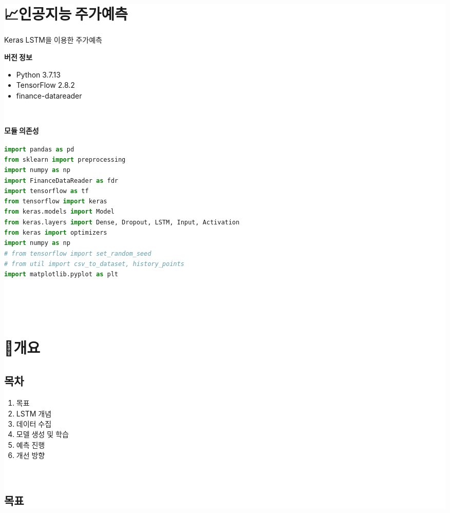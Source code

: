 # 📈인공지능 주가예측
Keras LSTM을 이용한 주가예측


**버전 정보**
- Python 3.7.13
- TensorFlow 2.8.2
- finance-datareader

<br/>

**모듈 의존성**
```python
import pandas as pd
from sklearn import preprocessing
import numpy as np
import FinanceDataReader as fdr
import tensorflow as tf
from tensorflow import keras
from keras.models import Model
from keras.layers import Dense, Dropout, LSTM, Input, Activation
from keras import optimizers
import numpy as np
# from tensorflow import set_random_seed
# from util import csv_to_dataset, history_points
import matplotlib.pyplot as plt
```








<br/>
<br/>
<br/>

# 📢개요
## 목차
1. 목표
2. LSTM 개념
3. 데이터 수집
4. 모델 생성 및 학습
5. 예측 진행
6. 개선 방향

<br/>

## 목표